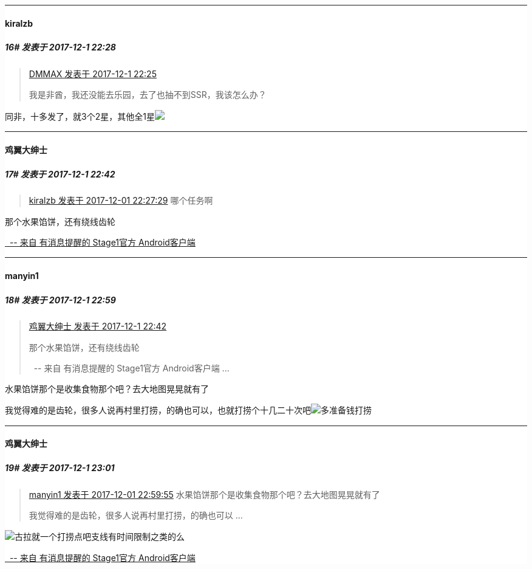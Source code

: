 
-----

####  kiralzb  
##### 16#       发表于 2017-12-1 22:28


<blockquote><a href="httphttps://bbs.saraba1st.com/2b/forum.php?mod=redirect&amp;goto=findpost&amp;pid=37882703&amp;ptid=1566472" target="_blank">DMMAX 发表于 2017-12-1 22:25</a>

我是非酋，我还没能去乐园，去了也抽不到SSR，我该怎么办？</blockquote>
同非，十多发了，就3个2星，其他全1星<img src="https://static.saraba1st.com/image/smiley/face2017/065.png" referrerpolicy="no-referrer">


-----

####  鸡翼大绅士  
##### 17#       发表于 2017-12-1 22:42


<blockquote><a href="httphttps://bbs.saraba1st.com/2b/forum.php?mod=redirect&amp;goto=findpost&amp;pid=37882716&amp;ptid=1566472" target="_blank">kiralzb 发表于 2017-12-01 22:27:29</a>
哪个任务啊</blockquote>那个水果馅饼，还有绕线齿轮

[  -- 来自 有消息提醒的 Stage1官方 Android客户端](https://www.coolapk.com/apk/140634)


-----

####  manyin1  
##### 18#       发表于 2017-12-1 22:59


<blockquote><a href="httphttps://bbs.saraba1st.com/2b/forum.php?mod=redirect&amp;goto=findpost&amp;pid=37882808&amp;ptid=1566472" target="_blank">鸡翼大绅士 发表于 2017-12-1 22:42</a>

那个水果馅饼，还有绕线齿轮


  -- 来自 有消息提醒的 Stage1官方 Android客户端 ...</blockquote>
水果馅饼那个是收集食物那个吧？去大地图晃晃就有了

我觉得难的是齿轮，很多人说再村里打捞，的确也可以，也就打捞个十几二十次吧<img src="https://static.saraba1st.com/image/smiley/face2017/144.png" referrerpolicy="no-referrer">多准备钱打捞


-----

####  鸡翼大绅士  
##### 19#       发表于 2017-12-1 23:01


<blockquote><a href="httphttps://bbs.saraba1st.com/2b/forum.php?mod=redirect&amp;goto=findpost&amp;pid=37882949&amp;ptid=1566472" target="_blank">manyin1 发表于 2017-12-01 22:59:55</a>
水果馅饼那个是收集食物那个吧？去大地图晃晃就有了

我觉得难的是齿轮，很多人说再村里打捞，的确也可以 ...</blockquote><img src="https://static.saraba1st.com/image/smiley/face2017/001.png" referrerpolicy="no-referrer">古拉就一个打捞点吧支线有时间限制之类的么

[  -- 来自 有消息提醒的 Stage1官方 Android客户端](https://www.coolapk.com/apk/140634)
